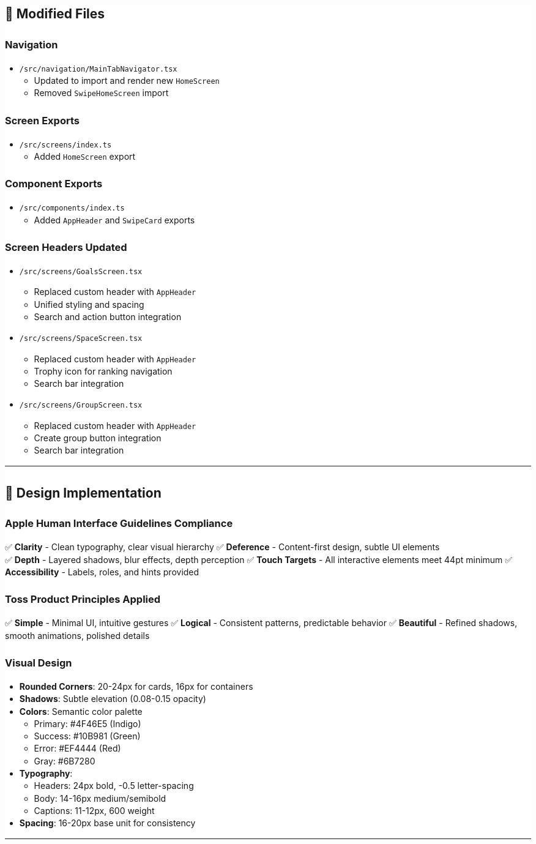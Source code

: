 ## 🔄 Modified Files

### Navigation
- `/src/navigation/MainTabNavigator.tsx`
  - Updated to import and render new `HomeScreen`
  - Removed `SwipeHomeScreen` import

### Screen Exports
- `/src/screens/index.ts`
  - Added `HomeScreen` export

### Component Exports
- `/src/components/index.ts`
  - Added `AppHeader` and `SwipeCard` exports

### Screen Headers Updated
- `/src/screens/GoalsScreen.tsx`
  - Replaced custom header with `AppHeader`
  - Unified styling and spacing
  - Search and action button integration

- `/src/screens/SpaceScreen.tsx`
  - Replaced custom header with `AppHeader`
  - Trophy icon for ranking navigation
  - Search bar integration

- `/src/screens/GroupScreen.tsx`
  - Replaced custom header with `AppHeader`
  - Create group button integration
  - Search bar integration

---

## 🎨 Design Implementation

### Apple Human Interface Guidelines Compliance
✅ **Clarity** - Clean typography, clear visual hierarchy
✅ **Deference** - Content-first design, subtle UI elements  
✅ **Depth** - Layered shadows, blur effects, depth perception
✅ **Touch Targets** - All interactive elements meet 44pt minimum
✅ **Accessibility** - Labels, roles, and hints provided

### Toss Product Principles Applied
✅ **Simple** - Minimal UI, intuitive gestures
✅ **Logical** - Consistent patterns, predictable behavior
✅ **Beautiful** - Refined shadows, smooth animations, polished details

### Visual Design
- **Rounded Corners**: 20-24px for cards, 16px for containers
- **Shadows**: Subtle elevation (0.08-0.15 opacity)
- **Colors**: Semantic color palette
  - Primary: #4F46E5 (Indigo)
  - Success: #10B981 (Green)
  - Error: #EF4444 (Red)
  - Gray: #6B7280
- **Typography**:
  - Headers: 24px bold, -0.5 letter-spacing
  - Body: 14-16px medium/semibold
  - Captions: 11-12px, 600 weight
- **Spacing**: 16-20px base unit for consistency

---